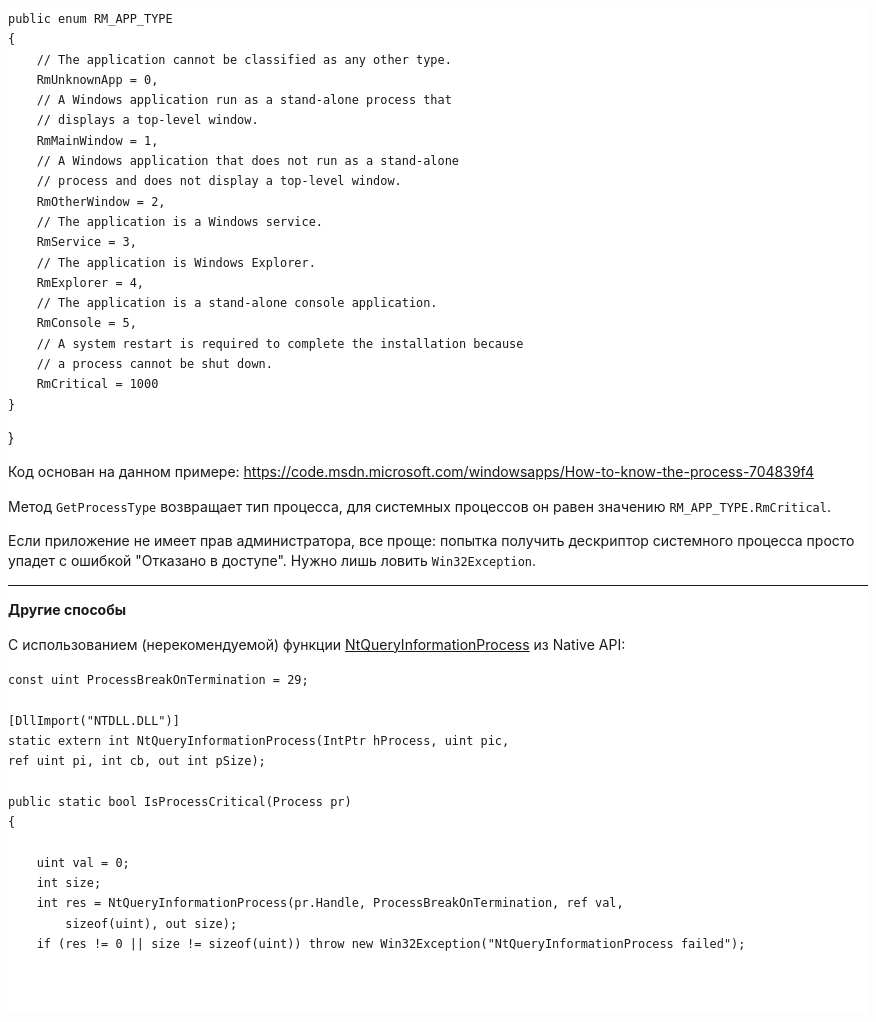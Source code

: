     public enum RM_APP_TYPE
    {
        // The application cannot be classified as any other type. 
        RmUnknownApp = 0,
        // A Windows application run as a stand-alone process that 
        // displays a top-level window. 
        RmMainWindow = 1,
        // A Windows application that does not run as a stand-alone 
        // process and does not display a top-level window. 
        RmOtherWindow = 2,
        // The application is a Windows service. 
        RmService = 3,
        // The application is Windows Explorer. 
        RmExplorer = 4,
        // The application is a stand-alone console application. 
        RmConsole = 5,
        // A system restart is required to complete the installation because 
        // a process cannot be shut down. 
        RmCritical = 1000
    }
}
</code></pre>

<p>Код основан на данном примере: <a href="https://code.msdn.microsoft.com/windowsapps/How-to-know-the-process-704839f4" rel="nofollow noreferrer">https://code.msdn.microsoft.com/windowsapps/How-to-know-the-process-704839f4</a></p>

<p>Метод <code>GetProcessType</code> возвращает тип процесса, для системных процессов он равен значению <code>RM_APP_TYPE.RmCritical</code>.</p>

<p>Если приложение не имеет прав администратора, все проще: попытка получить дескриптор системного процесса просто упадет с ошибкой "Отказано в доступе". Нужно лишь ловить <code>Win32Exception</code>.</p>

<hr>

<p><strong>Другие способы</strong></p>

<p>С использованием (нерекомендуемой) функции <a href="https://msdn.microsoft.com/en-us/library/windows/desktop/ms684280%28v=vs.85%29.aspx?f=255&amp;MSPPError=-2147217396" rel="nofollow noreferrer">NtQueryInformationProcess</a> из Native API:</p>

<pre><code>const uint ProcessBreakOnTermination = 29;

[DllImport("NTDLL.DLL")]
static extern int NtQueryInformationProcess(IntPtr hProcess, uint pic,
ref uint pi, int cb, out int pSize);

public static bool IsProcessCritical(Process pr)
{

    uint val = 0;
    int size;
    int res = NtQueryInformationProcess(pr.Handle, ProcessBreakOnTermination, ref val,
        sizeof(uint), out size);
    if (res != 0 || size != sizeof(uint)) throw new Win32Exception("NtQueryInformationProcess failed");
